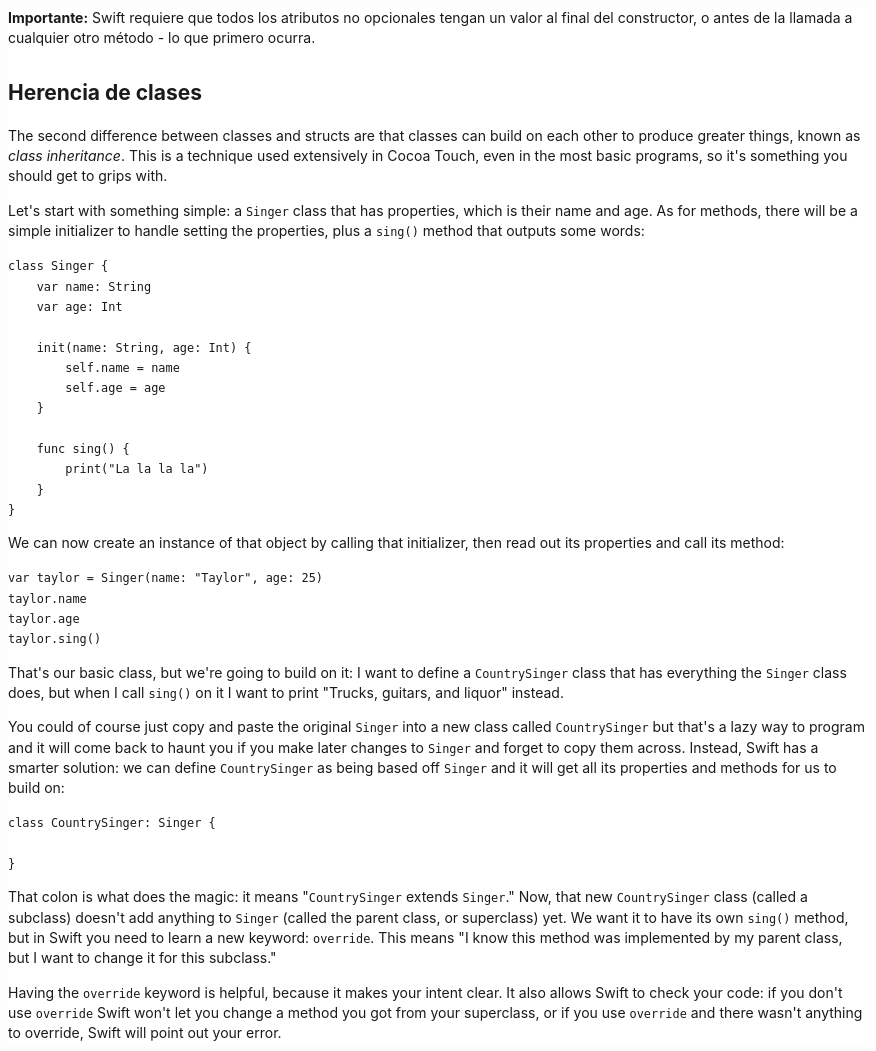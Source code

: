 **Importante:** Swift requiere que todos los atributos no opcionales tengan un valor al final del constructor, o antes de la llamada a cualquier otro método - lo que primero ocurra.


## Herencia de clases

The second difference between classes and structs are that classes can build on each other to produce greater things, known as *class inheritance*. This is a technique used extensively in Cocoa Touch, even in the most basic programs, so it's something you should get to grips with.

Let's start with something simple: a `Singer` class that has properties, which is their name and age. As for methods, there will be a simple initializer to handle setting the properties, plus a `sing()` method that outputs some words:

    class Singer {
        var name: String
        var age: Int

        init(name: String, age: Int) {
            self.name = name
            self.age = age
        }

        func sing() {
            print("La la la la")
        }
    }

We can now create an instance of that object by calling that initializer, then read out its properties and call its method:

    var taylor = Singer(name: "Taylor", age: 25)
    taylor.name
    taylor.age
    taylor.sing()

That's our basic class, but we're going to build on it: I want to define a `CountrySinger` class that has everything the `Singer` class does, but when I call `sing()` on it I want to print "Trucks, guitars, and liquor" instead.

You could of course just copy and paste the original `Singer` into a new class called `CountrySinger` but that's a lazy way to program and it will come back to haunt you if you make later changes to `Singer` and forget to copy them across. Instead, Swift has a smarter solution: we can define `CountrySinger` as being based off `Singer` and it will get all its properties and methods for us to build on:

    class CountrySinger: Singer {

    }

That colon is what does the magic: it means "`CountrySinger` extends `Singer`." Now, that new `CountrySinger` class (called a subclass) doesn't add anything to `Singer` (called the parent class, or superclass) yet. We want it to have its own `sing()` method, but in Swift you need to learn a new keyword: `override`. This means "I know this method was implemented by my parent class, but I want to change it for this subclass."

Having the `override` keyword is helpful, because it makes your intent clear. It also allows Swift to check your code: if you don't use `override` Swift won't let you change a method you got from your superclass, or if you use `override` and there wasn't anything to override, Swift will point out your error.
